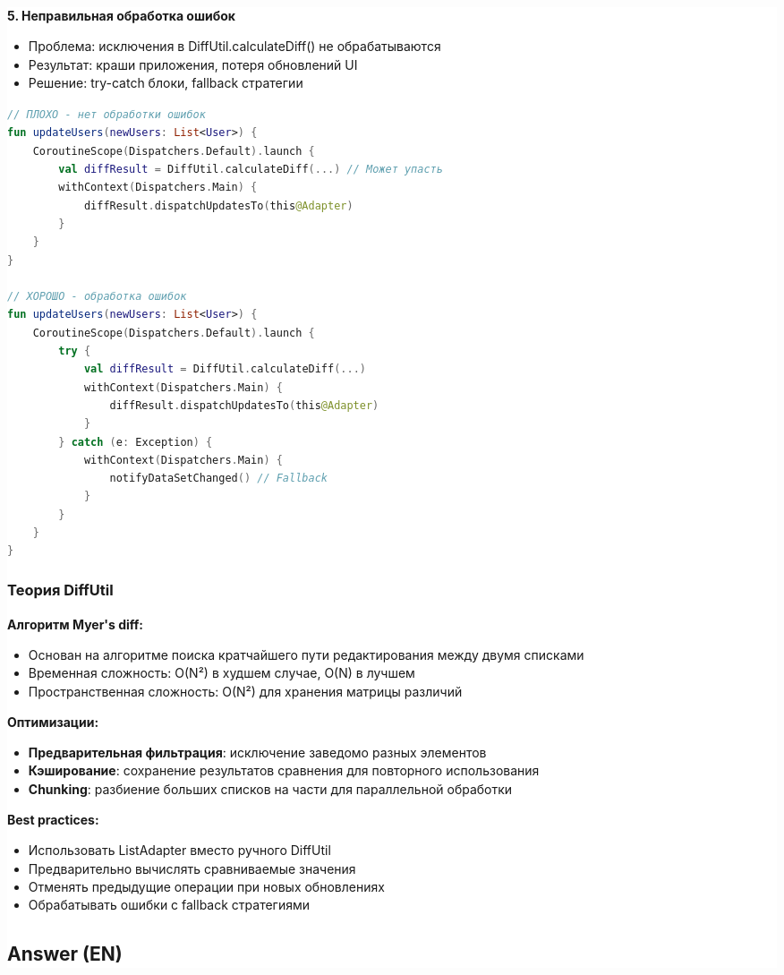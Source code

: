 **5. Неправильная обработка ошибок**
- Проблема: исключения в DiffUtil.calculateDiff() не обрабатываются
- Результат: краши приложения, потеря обновлений UI
- Решение: try-catch блоки, fallback стратегии

```kotlin
// ПЛОХО - нет обработки ошибок
fun updateUsers(newUsers: List<User>) {
    CoroutineScope(Dispatchers.Default).launch {
        val diffResult = DiffUtil.calculateDiff(...) // Может упасть
        withContext(Dispatchers.Main) {
            diffResult.dispatchUpdatesTo(this@Adapter)
        }
    }
}

// ХОРОШО - обработка ошибок
fun updateUsers(newUsers: List<User>) {
    CoroutineScope(Dispatchers.Default).launch {
        try {
            val diffResult = DiffUtil.calculateDiff(...)
            withContext(Dispatchers.Main) {
                diffResult.dispatchUpdatesTo(this@Adapter)
            }
        } catch (e: Exception) {
            withContext(Dispatchers.Main) {
                notifyDataSetChanged() // Fallback
            }
        }
    }
}
```

### Теория DiffUtil

**Алгоритм Myer's diff:**
- Основан на алгоритме поиска кратчайшего пути редактирования между двумя списками
- Временная сложность: O(N²) в худшем случае, O(N) в лучшем
- Пространственная сложность: O(N²) для хранения матрицы различий

**Оптимизации:**
- **Предварительная фильтрация**: исключение заведомо разных элементов
- **Кэширование**: сохранение результатов сравнения для повторного использования
- **Chunking**: разбиение больших списков на части для параллельной обработки

**Best practices:**
- Использовать ListAdapter вместо ручного DiffUtil
- Предварительно вычислять сравниваемые значения
- Отменять предыдущие операции при новых обновлениях
- Обрабатывать ошибки с fallback стратегиями

## Answer (EN)
